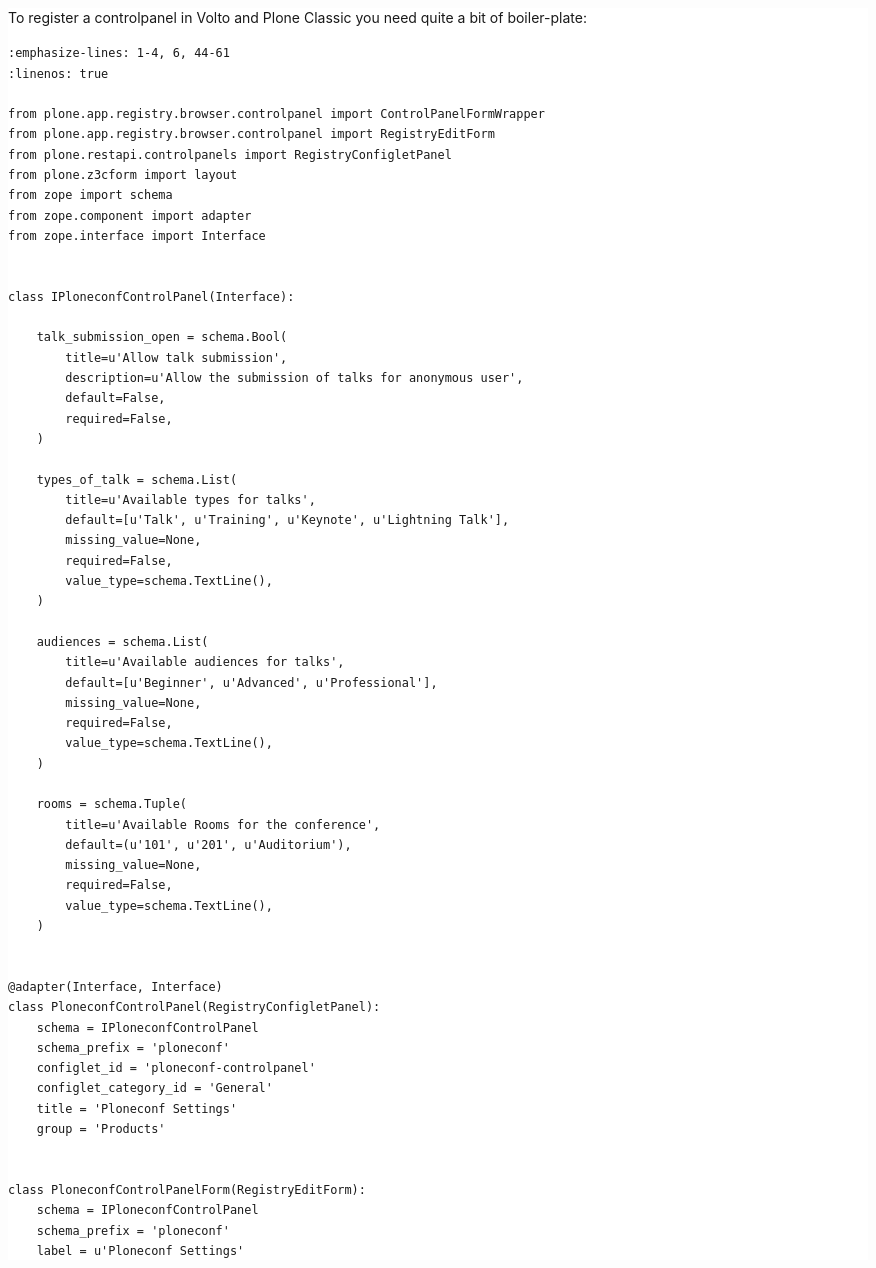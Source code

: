 To register a controlpanel in Volto and Plone Classic you need quite a bit of boiler-plate:

```{code-block} python
:emphasize-lines: 1-4, 6, 44-61
:linenos: true

from plone.app.registry.browser.controlpanel import ControlPanelFormWrapper
from plone.app.registry.browser.controlpanel import RegistryEditForm
from plone.restapi.controlpanels import RegistryConfigletPanel
from plone.z3cform import layout
from zope import schema
from zope.component import adapter
from zope.interface import Interface


class IPloneconfControlPanel(Interface):

    talk_submission_open = schema.Bool(
        title=u'Allow talk submission',
        description=u'Allow the submission of talks for anonymous user',
        default=False,
        required=False,
    )

    types_of_talk = schema.List(
        title=u'Available types for talks',
        default=[u'Talk', u'Training', u'Keynote', u'Lightning Talk'],
        missing_value=None,
        required=False,
        value_type=schema.TextLine(),
    )

    audiences = schema.List(
        title=u'Available audiences for talks',
        default=[u'Beginner', u'Advanced', u'Professional'],
        missing_value=None,
        required=False,
        value_type=schema.TextLine(),
    )

    rooms = schema.Tuple(
        title=u'Available Rooms for the conference',
        default=(u'101', u'201', u'Auditorium'),
        missing_value=None,
        required=False,
        value_type=schema.TextLine(),
    )


@adapter(Interface, Interface)
class PloneconfControlPanel(RegistryConfigletPanel):
    schema = IPloneconfControlPanel
    schema_prefix = 'ploneconf'
    configlet_id = 'ploneconf-controlpanel'
    configlet_category_id = 'General'
    title = 'Ploneconf Settings'
    group = 'Products'


class PloneconfControlPanelForm(RegistryEditForm):
    schema = IPloneconfControlPanel
    schema_prefix = 'ploneconf'
    label = u'Ploneconf Settings'

```